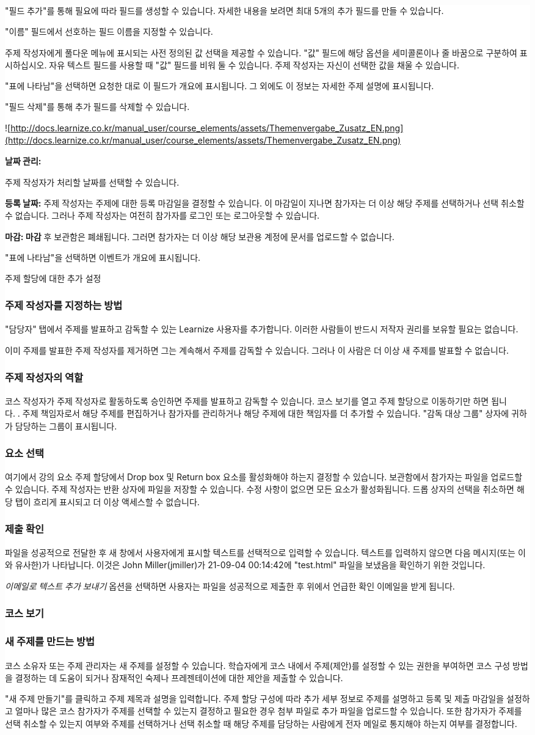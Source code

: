"필드 추가"를 통해 필요에 따라 필드를 생성할 수 있습니다. 자세한 내용을 보려면 최대 5개의 추가 필드를 만들 수 있습니다.

"이름" 필드에서 선호하는 필드 이름을 지정할 수 있습니다.

주제 작성자에게 풀다운 메뉴에 표시되는 사전 정의된 값 선택을 제공할 수 있습니다. "값" 필드에 해당 옵션을 세미콜론이나 줄 바꿈으로 구분하여 표시하십시오. 자유 텍스트 필드를 사용할 때 "값" 필드를 비워 둘 수 있습니다. 주제 작성자는 자신이 선택한 값을 채울 수 있습니다.

"표에 나타남"을 선택하면 요청한 대로 이 필드가 개요에 표시됩니다. 그 외에도 이 정보는 자세한 주제 설명에 표시됩니다.

"필드 삭제"를 통해 추가 필드를 삭제할 수 있습니다.

![http://docs.learnize.co.kr/manual_user/course_elements/assets/Themenvergabe_Zusatz_EN.png](http://docs.learnize.co.kr/manual_user/course_elements/assets/Themenvergabe_Zusatz_EN.png)

**날짜 관리:**

주제 작성자가 처리할 날짜를 선택할 수 있습니다.

**등록 날짜:** 주제 작성자는 주제에 대한 등록 마감일을 결정할 수 있습니다. 이 마감일이 지나면 참가자는 더 이상 해당 주제를 선택하거나 선택 취소할 수 없습니다. 그러나 주제 작성자는 여전히 참가자를 로그인 또는 로그아웃할 수 있습니다.

**마감: 마감** 후 보관함은 폐쇄됩니다. 그러면 참가자는 더 이상 해당 보관용 계정에 문서를 업로드할 수 없습니다.

"표에 나타남"을 선택하면 이벤트가 개요에 표시됩니다.

주제 할당에 대한 추가 설정

### **주제 작성자를 지정하는 방법**

"담당자" 탭에서 주제를 발표하고 감독할 수 있는 Learnize 사용자를 추가합니다. 이러한 사람들이 반드시 저작자 권리를 보유할 필요는 없습니다.

이미 주제를 발표한 주제 작성자를 제거하면 그는 계속해서 주제를 감독할 수 있습니다. 그러나 이 사람은 더 이상 새 주제를 발표할 수 없습니다.

### **주제 작성자의 역할**

코스 작성자가 주제 작성자로 활동하도록 승인하면 주제를 발표하고 감독할 수 있습니다. 코스 보기를 열고 주제 할당으로 이동하기만 하면 됩니다. . 주제 책임자로서 해당 주제를 편집하거나 참가자를 관리하거나 해당 주제에 대한 책임자를 더 추가할 수 있습니다. "감독 대상 그룹" 상자에 귀하가 담당하는 그룹이 표시됩니다.

### **요소 선택**

여기에서 강의 요소 주제 할당에서 Drop box 및 Return box 요소를 활성화해야 하는지 결정할 수 있습니다. 보관함에서 참가자는 파일을 업로드할 수 있습니다. 주제 작성자는 반환 상자에 파일을 저장할 수 있습니다. 수정 사항이 없으면 모든 요소가 활성화됩니다. 드롭 상자의 선택을 취소하면 해당 탭이 흐리게 표시되고 더 이상 액세스할 수 없습니다.

### **제출 확인**

파일을 성공적으로 전달한 후 새 창에서 사용자에게 표시할 텍스트를 선택적으로 입력할 수 있습니다. 텍스트를 입력하지 않으면 다음 메시지(또는 이와 유사한)가 나타납니다. 이것은 John Miller(jmiller)가 21-09-04 00:14:42에 "test.html" 파일을 보냈음을 확인하기 위한 것입니다.

*이메일로 텍스트 추가 보내기* 옵션을 선택하면 사용자는 파일을 성공적으로 제출한 후 위에서 언급한 확인 이메일을 받게 됩니다.

### 코스 보기

### **새 주제를 만드는 방법**

코스 소유자 또는 주제 관리자는 새 주제를 설정할 수 있습니다. 학습자에게 코스 내에서 주제(제안)를 설정할 수 있는 권한을 부여하면 코스 구성 방법을 결정하는 데 도움이 되거나 잠재적인 숙제나 프레젠테이션에 대한 제안을 제출할 수 있습니다.

"새 주제 만들기"를 클릭하고 주제 제목과 설명을 입력합니다. 주제 할당 구성에 따라 추가 세부 정보로 주제를 설명하고 등록 및 제출 마감일을 설정하고 얼마나 많은 코스 참가자가 주제를 선택할 수 있는지 결정하고 필요한 경우 첨부 파일로 추가 파일을 업로드할 수 있습니다. 또한 참가자가 주제를 선택 취소할 수 있는지 여부와 주제를 선택하거나 선택 취소할 때 해당 주제를 담당하는 사람에게 전자 메일로 통지해야 하는지 여부를 결정합니다.
